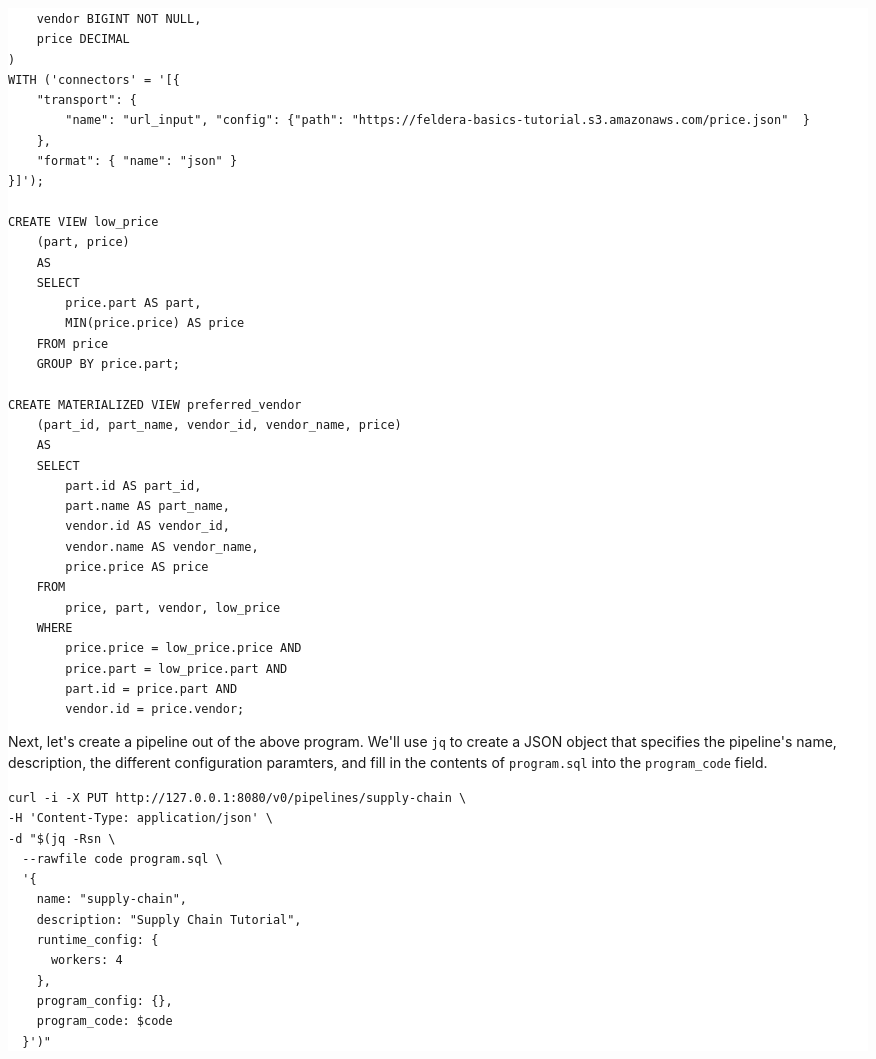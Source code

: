 ```
    vendor BIGINT NOT NULL,
    price DECIMAL
)
WITH ('connectors' = '[{
    "transport": {
        "name": "url_input", "config": {"path": "https://feldera-basics-tutorial.s3.amazonaws.com/price.json"  }
    },
    "format": { "name": "json" }
}]');

CREATE VIEW low_price
    (part, price)
    AS
    SELECT
        price.part AS part,
        MIN(price.price) AS price
    FROM price
    GROUP BY price.part;

CREATE MATERIALIZED VIEW preferred_vendor
    (part_id, part_name, vendor_id, vendor_name, price)
    AS
    SELECT
        part.id AS part_id,
        part.name AS part_name,
        vendor.id AS vendor_id,
        vendor.name AS vendor_name,
        price.price AS price
    FROM
        price, part, vendor, low_price
    WHERE
        price.price = low_price.price AND
        price.part = low_price.part AND
        part.id = price.part AND
        vendor.id = price.vendor;
```

Next, let's create a pipeline out of the above program. We'll use `jq` to create a JSON object that
specifies the pipeline's name, description, the different configuration paramters, and fill in the
contents of `program.sql` into the `program_code` field.

```
curl -i -X PUT http://127.0.0.1:8080/v0/pipelines/supply-chain \
-H 'Content-Type: application/json' \
-d "$(jq -Rsn \
  --rawfile code program.sql \
  '{
    name: "supply-chain",
    description: "Supply Chain Tutorial",
    runtime_config: {
      workers: 4
    },
    program_config: {},
    program_code: $code
  }')"
```
